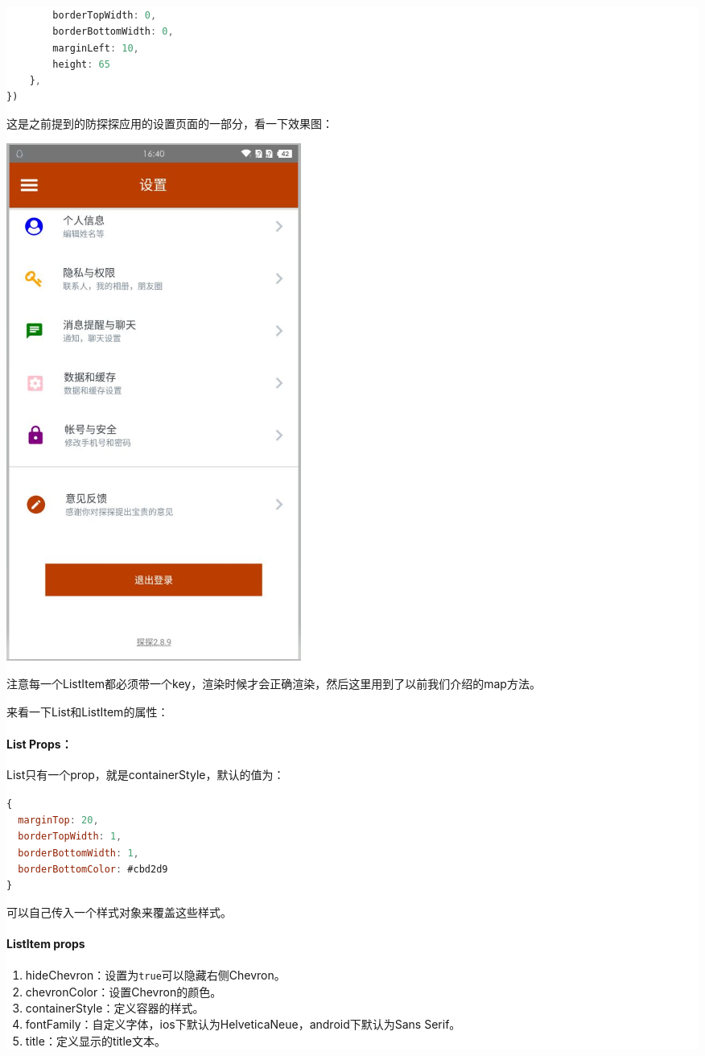 ```js
        borderTopWidth: 0,
        borderBottomWidth: 0,
        marginLeft: 10,
        height: 65
    },
})
```
这是之前提到的防探探应用的设置页面的一部分，看一下效果图：

![list](/blogimgs/list.png)

注意每一个ListItem都必须带一个key，渲染时候才会正确渲染，然后这里用到了以前我们介绍的map方法。

来看一下List和ListItem的属性：
#### List Props：
List只有一个prop，就是containerStyle，默认的值为：
```js
{
  marginTop: 20, 
  borderTopWidth: 1, 
  borderBottomWidth: 1, 
  borderBottomColor: #cbd2d9
}
```
可以自己传入一个样式对象来覆盖这些样式。
#### ListItem props
1. hideChevron：设置为```true```可以隐藏右侧Chevron。
2. chevronColor：设置Chevron的颜色。
3. containerStyle：定义容器的样式。
4. fontFamily：自定义字体，ios下默认为HelveticaNeue，android下默认为Sans Serif。
5. title：定义显示的title文本。